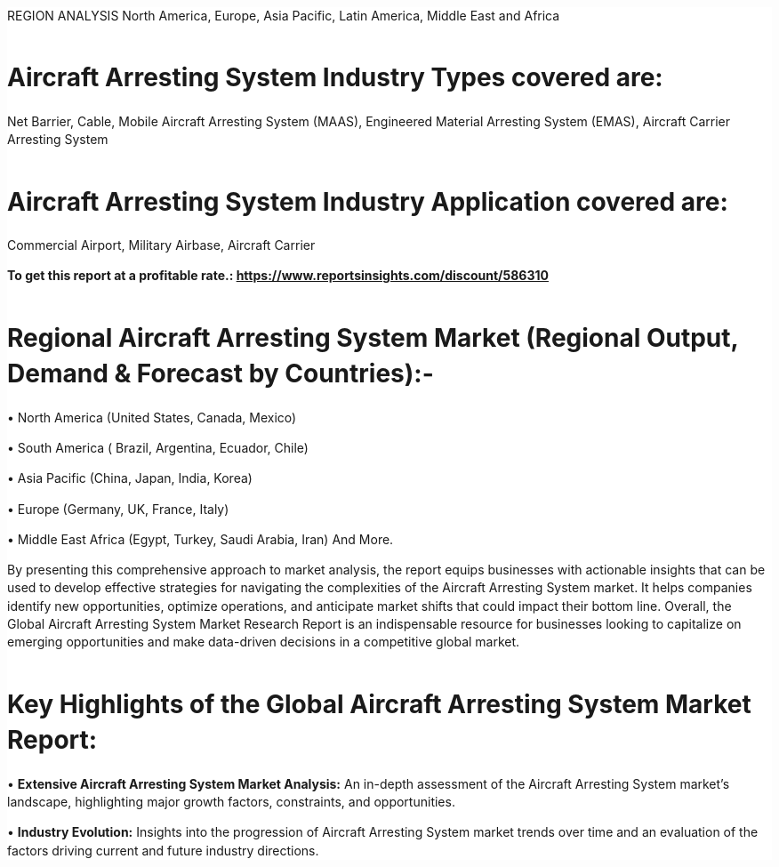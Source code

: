 </tr>
<tr>
<td>REGION ANALYSIS</td>
<td>North America, Europe, Asia Pacific, Latin America, Middle East and Africa</td>
</tr>
</table>

# <strong>Aircraft Arresting System Industry Types covered are:</strong>

Net Barrier, Cable, Mobile Aircraft Arresting System (MAAS), Engineered Material Arresting System (EMAS), Aircraft Carrier Arresting System

# <strong>Aircraft Arresting System Industry Application covered are:</strong>

Commercial Airport, Military Airbase, Aircraft Carrier

<strong>To get this report at a profitable rate.: <a href=https://www.reportsinsights.com/discount/586310>https://www.reportsinsights.com/discount/586310</a></strong></font>

# <strong>Regional Aircraft Arresting System Market (Regional Output, Demand &amp; Forecast by Countries):-</strong>

• North America (United States, Canada, Mexico)

• South America ( Brazil, Argentina, Ecuador, Chile)

• Asia Pacific (China, Japan, India, Korea)

• Europe (Germany, UK, France, Italy)

• Middle East Africa (Egypt, Turkey, Saudi Arabia, Iran) And More.

By presenting this comprehensive approach to market analysis, the report equips businesses with actionable insights that can be used to develop effective strategies for navigating the complexities of the Aircraft Arresting System market. It helps companies identify new opportunities, optimize operations, and anticipate market shifts that could impact their bottom line. Overall, the Global Aircraft Arresting System Market Research Report is an indispensable resource for businesses looking to capitalize on emerging opportunities and make data-driven decisions in a competitive global market.

# <strong>Key Highlights of the Global Aircraft Arresting System Market Report:</strong>

• <strong>Extensive Aircraft Arresting System Market Analysis:</strong> An in-depth assessment of the Aircraft Arresting System market’s landscape, highlighting major growth factors, constraints, and opportunities.

• <strong>Industry Evolution:</strong> Insights into the progression of Aircraft Arresting System market trends over time and an evaluation of the factors driving current and future industry directions.
